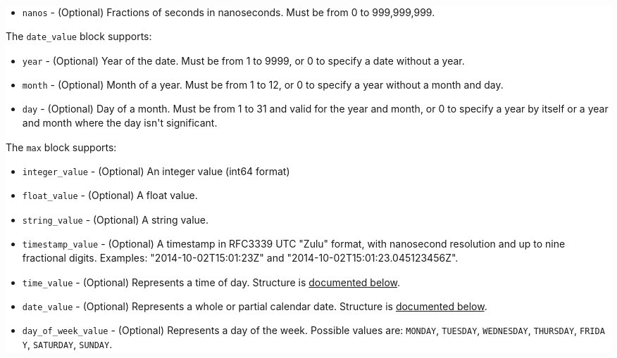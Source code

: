 * `nanos` -
  (Optional)
  Fractions of seconds in nanoseconds. Must be from 0 to 999,999,999.

<a name="nested_deidentify_config_info_type_transformations_transformations_transformations_primitive_transformation_bucketing_config_buckets_buckets_min_date_value"></a>The `date_value` block supports:

* `year` -
  (Optional)
  Year of the date. Must be from 1 to 9999, or 0 to specify a date without a year.

* `month` -
  (Optional)
  Month of a year. Must be from 1 to 12, or 0 to specify a year without a month and day.

* `day` -
  (Optional)
  Day of a month. Must be from 1 to 31 and valid for the year and month, or 0 to specify a year by itself or a year and month where the day isn't significant.

<a name="nested_deidentify_config_info_type_transformations_transformations_transformations_primitive_transformation_bucketing_config_buckets_buckets_max"></a>The `max` block supports:

* `integer_value` -
  (Optional)
  An integer value (int64 format)

* `float_value` -
  (Optional)
  A float value.

* `string_value` -
  (Optional)
  A string value.

* `timestamp_value` -
  (Optional)
  A timestamp in RFC3339 UTC "Zulu" format, with nanosecond resolution and up to nine fractional digits. Examples: "2014-10-02T15:01:23Z" and "2014-10-02T15:01:23.045123456Z".

* `time_value` -
  (Optional)
  Represents a time of day.
  Structure is [documented below](#nested_deidentify_config_info_type_transformations_transformations_transformations_primitive_transformation_bucketing_config_buckets_buckets_max_time_value).

* `date_value` -
  (Optional)
  Represents a whole or partial calendar date.
  Structure is [documented below](#nested_deidentify_config_info_type_transformations_transformations_transformations_primitive_transformation_bucketing_config_buckets_buckets_max_date_value).

* `day_of_week_value` -
  (Optional)
  Represents a day of the week.
  Possible values are: `MONDAY`, `TUESDAY`, `WEDNESDAY`, `THURSDAY`, `FRIDAY`, `SATURDAY`, `SUNDAY`.
